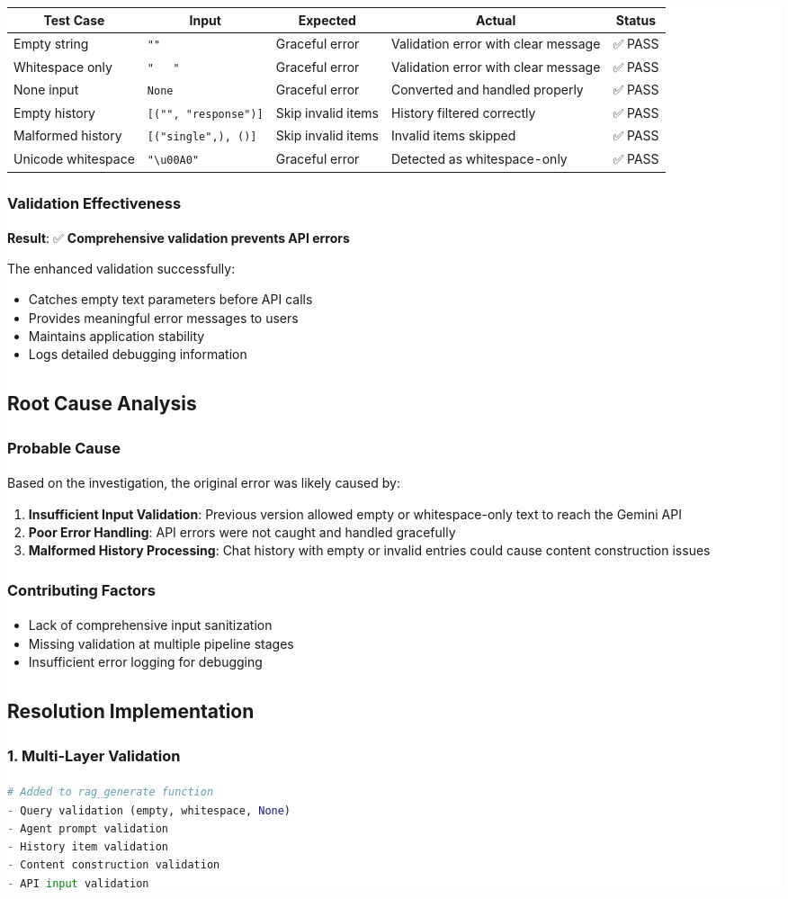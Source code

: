 | Test Case | Input | Expected | Actual | Status |
|-----------|--------|----------|---------|---------|
| Empty string | `""` | Graceful error | Validation error with clear message | ✅ PASS |
| Whitespace only | `"   "` | Graceful error | Validation error with clear message | ✅ PASS |
| None input | `None` | Graceful error | Converted and handled properly | ✅ PASS |
| Empty history | `[("", "response")]` | Skip invalid items | History filtered correctly | ✅ PASS |
| Malformed history | `[("single",), ()]` | Skip invalid items | Invalid items skipped | ✅ PASS |
| Unicode whitespace | `"\u00A0"` | Graceful error | Detected as whitespace-only | ✅ PASS |

### Validation Effectiveness
**Result**: ✅ **Comprehensive validation prevents API errors**

The enhanced validation successfully:
- Catches empty text parameters before API calls
- Provides meaningful error messages to users
- Maintains application stability
- Logs detailed debugging information

## Root Cause Analysis

### Probable Cause
Based on the investigation, the original error was likely caused by:

1. **Insufficient Input Validation**: Previous version allowed empty or whitespace-only text to reach the Gemini API
2. **Poor Error Handling**: API errors were not caught and handled gracefully
3. **Malformed History Processing**: Chat history with empty or invalid entries could cause content construction issues

### Contributing Factors
- Lack of comprehensive input sanitization
- Missing validation at multiple pipeline stages
- Insufficient error logging for debugging

## Resolution Implementation

### 1. Multi-Layer Validation
```python
# Added to rag_generate function
- Query validation (empty, whitespace, None)
- Agent prompt validation
- History item validation  
- Content construction validation
- API input validation
```
